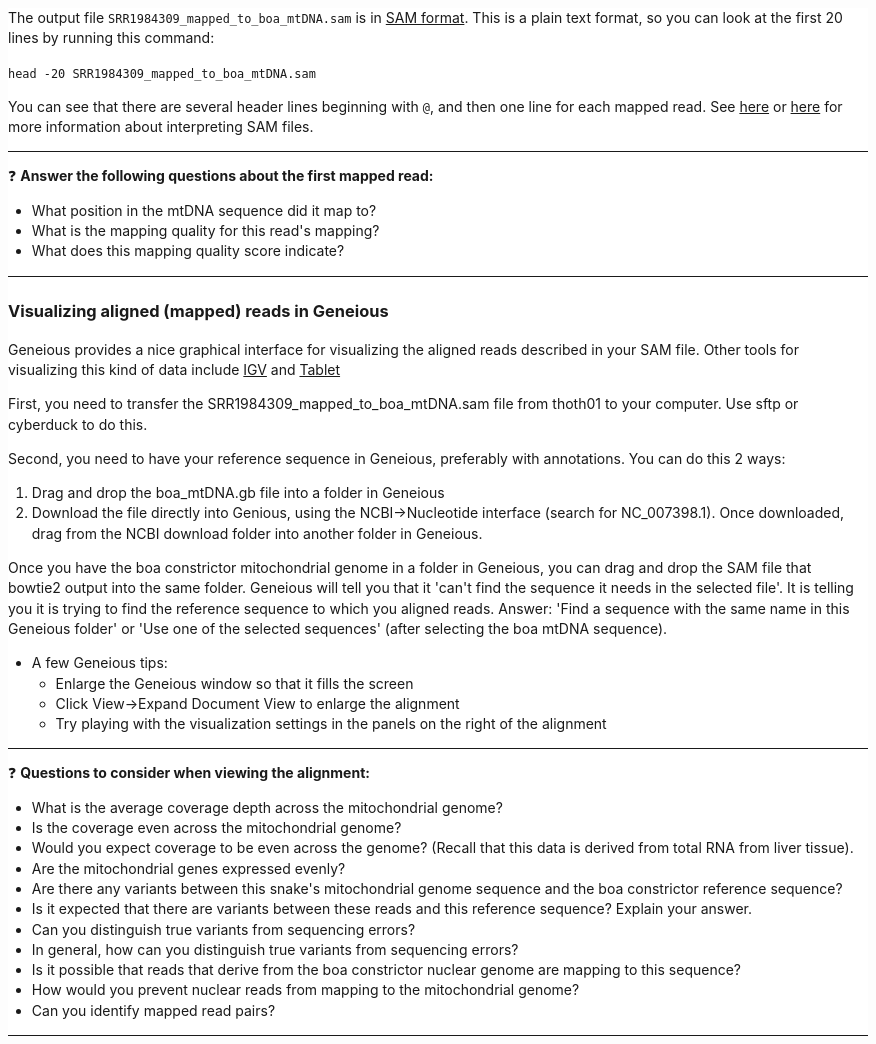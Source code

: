 The output file `SRR1984309_mapped_to_boa_mtDNA.sam` is in [SAM format](https://en.wikipedia.org/wiki/SAM_(file_format)).  This is a plain text format, so you can look at the first 20 lines by running this command:


```
head -20 SRR1984309_mapped_to_boa_mtDNA.sam      
```

You can see that there are several header lines beginning with `@`, and then one line for each mapped read.  See [here](http://genome.sph.umich.edu/wiki/SAM) or [here](https://samtools.github.io/hts-specs/SAMv1.pdf) for more information about interpreting SAM files.

---
:question: **Answer the following questions about the first mapped read:**
- What position in the mtDNA sequence did it map to?
- What is the mapping quality for this read's mapping?
- What does this mapping quality score indicate?  
---


### Visualizing aligned (mapped) reads in Geneious

Geneious provides a nice graphical interface for visualizing the aligned reads described in your SAM file.   Other tools for visualizing this kind of data include [IGV](http://software.broadinstitute.org/software/igv/) and [Tablet](https://ics.hutton.ac.uk/tablet/)

First, you need to transfer the SRR1984309_mapped_to_boa_mtDNA.sam file from thoth01 to your computer.  Use sftp or cyberduck to do this.

Second, you need to have your reference sequence in Geneious, preferably with annotations.  You can do this 2 ways:

1. Drag and drop the boa_mtDNA.gb file into a folder in Geneious
2. Download the file directly into Genious, using the NCBI->Nucleotide interface (search for NC_007398.1).  Once downloaded, drag from the NCBI download folder into another folder in Geneious.  

Once you have the boa constrictor mitochondrial genome in a folder in Geneious, you can drag and drop the SAM file that bowtie2 output into the same folder.  Geneious will tell you that it 'can't find the sequence it needs in the selected file'.  It is telling you it is trying to find the reference sequence to which you aligned reads.  Answer: 'Find a sequence with the same name in this Geneious folder' or 'Use one of the selected sequences' (after selecting the boa mtDNA sequence).

- A few Geneious tips:
  - Enlarge the Geneious window so that it fills the screen
  - Click View->Expand Document View to enlarge the alignment
  - Try playing with the visualization settings in the panels on the right of the alignment

---
:question: **Questions to consider when viewing the alignment:**
- What is the average coverage depth across the mitochondrial genome?
- Is the coverage even across the mitochondrial genome?
- Would you expect coverage to be even across the genome?  (Recall that this data is derived from total RNA from liver tissue). 
- Are the mitochondrial genes expressed evenly?
- Are there any variants between this snake's mitochondrial genome sequence and the boa constrictor reference sequence?
- Is it expected that there are variants between these reads and this reference sequence?  Explain your answer.
- Can you distinguish true variants from sequencing errors?
- In general, how can you distinguish true variants from sequencing errors?
- Is it possible that reads that derive from the boa constrictor nuclear genome are mapping to this sequence?
- How would you prevent nuclear reads from mapping to the mitochondrial genome?
- Can you identify mapped read pairs?
---
